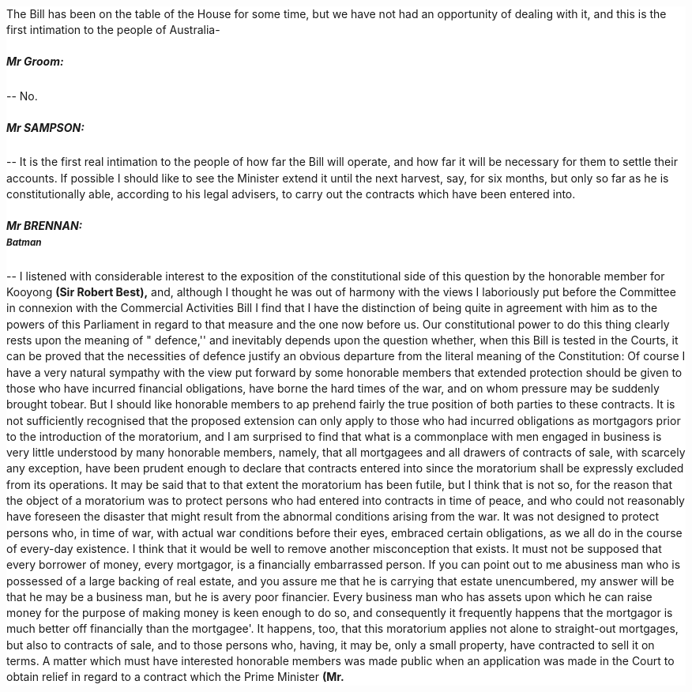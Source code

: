 The Bill has been on the table of the House for some time, but we have not had an opportunity of dealing with it, and this is the first intimation to the people of Australia- 

##### Mr Groom:

--  No. 

##### Mr SAMPSON:

-- It is the first real intimation to the people of how far the Bill will operate, and how far it will be necessary for them to settle their accounts. If possible I should like to see the Minister extend it until the next harvest, say, for six months, but only so far as he is constitutionally able, according to his legal advisers, to carry out the contracts which have been entered into. 

##### Mr BRENNAN:<br><small class="text-muted">Batman</small>

--  I listened with considerable interest to the exposition of the constitutional side of this question by the honorable member for Kooyong  **(Sir Robert Best),**  and, although I thought he was out of harmony with the views I laboriously put before the Committee in connexion with the Commercial Activities Bill I find that I have the distinction of being quite in agreement with him as to the powers of this Parliament in regard to that measure and the one now before us. Our constitutional power to do this thing clearly rests upon the meaning of " defence,'' and inevitably depends upon the question whether, when this Bill is tested in the Courts, it can be proved that the necessities of defence justify an obvious departure from the literal meaning of the Constitution: Of course I have a very natural sympathy with the view put forward by some honorable members that extended protection should be given to those who have incurred financial obligations, have borne the hard times of the war, and on whom pressure may be suddenly brought tobear. But  I  should like honorable members to ap prehend fairly the true position of both parties to these contracts. It is not sufficiently recognised that the proposed extension can only apply to those who had incurred obligations as mortgagors prior to the introduction of the moratorium, and I am surprised to find that what is a commonplace with men engaged in business is very little understood by many honorable members, namely, that all mortgagees and all drawers of contracts of sale, with scarcely any exception, have been prudent enough to declare that contracts entered into since the moratorium shall be expressly excluded from its operations. It may be said that to that extent the moratorium has been futile, but I think that is not so, for the reason that the object of a moratorium was to protect persons who had entered into contracts in time of peace, and who could not reasonably have foreseen the disaster that might result from the abnormal conditions arising from the war. It was not designed to protect persons who, in time of war, with actual war conditions before their eyes, embraced certain obligations, as we all do in the course of every-day existence. I think that it would be well to remove another misconception that exists. It must not be supposed that every borrower of money, every mortgagor, is a financially embarrassed person. If you can point out to me abusiness man who is possessed of a large backing of real estate, and you assure me that he is carrying that estate unencumbered, my answer will be that he may be a business man, but he is avery poor financier. Every business man who has assets upon which he can raise money for the purpose of making money is keen enough to do so, and consequently it frequently happens that the mortgagor is much better off financially than the mortgagee'. It happens, too, that this moratorium applies not alone to straight-out mortgages, but also to contracts of sale, and to those persons who, having, it may be, only a small property, have contracted to sell it on terms. A matter which must have interested honorable members was made public when an application was made in the Court to obtain relief in regard to a contract which the Prime Minister  **(Mr.** 
